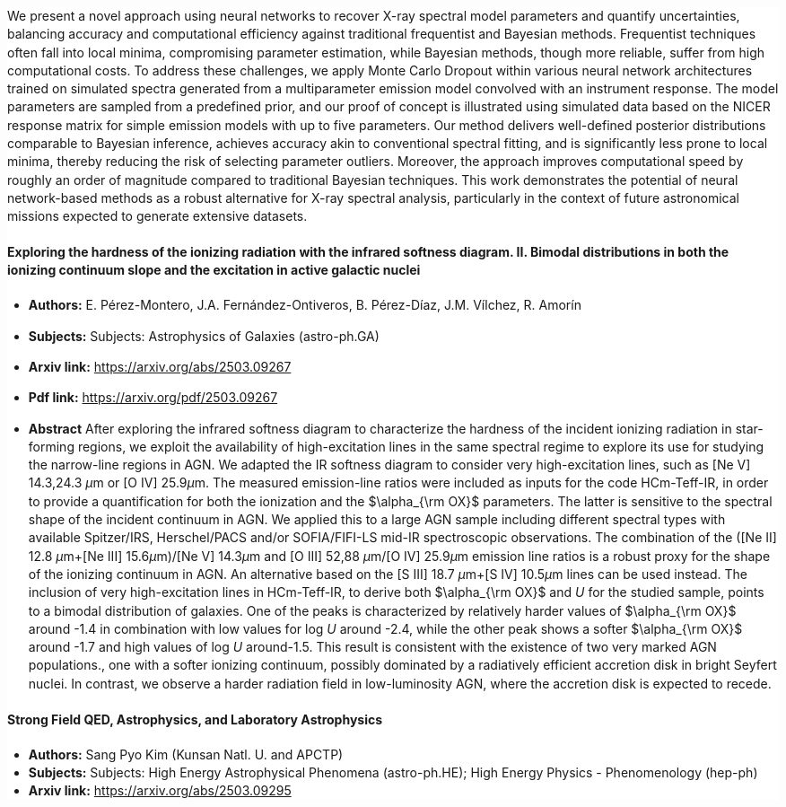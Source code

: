  We present a novel approach using neural networks to recover X-ray spectral model parameters and quantify uncertainties, balancing accuracy and computational efficiency against traditional frequentist and Bayesian methods. Frequentist techniques often fall into local minima, compromising parameter estimation, while Bayesian methods, though more reliable, suffer from high computational costs. To address these challenges, we apply Monte Carlo Dropout within various neural network architectures trained on simulated spectra generated from a multiparameter emission model convolved with an instrument response. The model parameters are sampled from a predefined prior, and our proof of concept is illustrated using simulated data based on the NICER response matrix for simple emission models with up to five parameters. Our method delivers well-defined posterior distributions comparable to Bayesian inference, achieves accuracy akin to conventional spectral fitting, and is significantly less prone to local minima, thereby reducing the risk of selecting parameter outliers. Moreover, the approach improves computational speed by roughly an order of magnitude compared to traditional Bayesian techniques. This work demonstrates the potential of neural network-based methods as a robust alternative for X-ray spectral analysis, particularly in the context of future astronomical missions expected to generate extensive datasets.
#### Exploring the hardness of the ionizing radiation with the infrared softness diagram. II. Bimodal distributions in both the ionizing continuum slope and the excitation in active galactic nuclei
 - **Authors:** E. Pérez-Montero, J.A. Fernández-Ontiveros, B. Pérez-Díaz, J.M. Vílchez, R. Amorín
 - **Subjects:** Subjects:
Astrophysics of Galaxies (astro-ph.GA)
 - **Arxiv link:** https://arxiv.org/abs/2503.09267

 - **Pdf link:** https://arxiv.org/pdf/2503.09267

 - **Abstract**
 After exploring the infrared softness diagram to characterize the hardness of the incident ionizing radiation in star-forming regions, we exploit the availability of high-excitation lines in the same spectral regime to explore its use for studying the narrow-line regions in AGN. We adapted the IR softness diagram to consider very high-excitation lines, such as [Ne V] 14.3,24.3 $\mu$m or [O IV] 25.9$\mu$m. The measured emission-line ratios were included as inputs for the code HCm-Teff-IR, in order to provide a quantification for both the ionization and the $\alpha_{\rm OX}$ parameters. The latter is sensitive to the spectral shape of the incident continuum in AGN. We applied this to a large AGN sample including different spectral types with available Spitzer/IRS, Herschel/PACS and/or SOFIA/FIFI-LS mid-IR spectroscopic observations. The combination of the ([Ne II] 12.8 $\mu$m+[Ne III] 15.6$\mu$m)/[Ne V] 14.3$\mu$m and [O III] 52,88 $\mu$m/[O IV] 25.9$\mu$m emission line ratios is a robust proxy for the shape of the ionizing continuum in AGN. An alternative based on the [S III] 18.7 $\mu$m+[S IV] 10.5$\mu$m lines can be used instead. The inclusion of very high-excitation lines in HCm-Teff-IR, to derive both $\alpha_{\rm OX}$ and $U$ for the studied sample, points to a bimodal distribution of galaxies. One of the peaks is characterized by relatively harder values of $\alpha_{\rm OX}$ around -1.4 in combination with low values for log $U$ around -2.4, while the other peak shows a softer $\alpha_{\rm OX}$ around -1.7 and high values of log $U$ around-1.5. This result is consistent with the existence of two very marked AGN populations., one with a softer ionizing continuum, possibly dominated by a radiatively efficient accretion disk in bright Seyfert nuclei. In contrast, we observe a harder radiation field in low-luminosity AGN, where the accretion disk is expected to recede.
#### Strong Field QED, Astrophysics, and Laboratory Astrophysics
 - **Authors:** Sang Pyo Kim (Kunsan Natl. U. and APCTP)
 - **Subjects:** Subjects:
High Energy Astrophysical Phenomena (astro-ph.HE); High Energy Physics - Phenomenology (hep-ph)
 - **Arxiv link:** https://arxiv.org/abs/2503.09295
